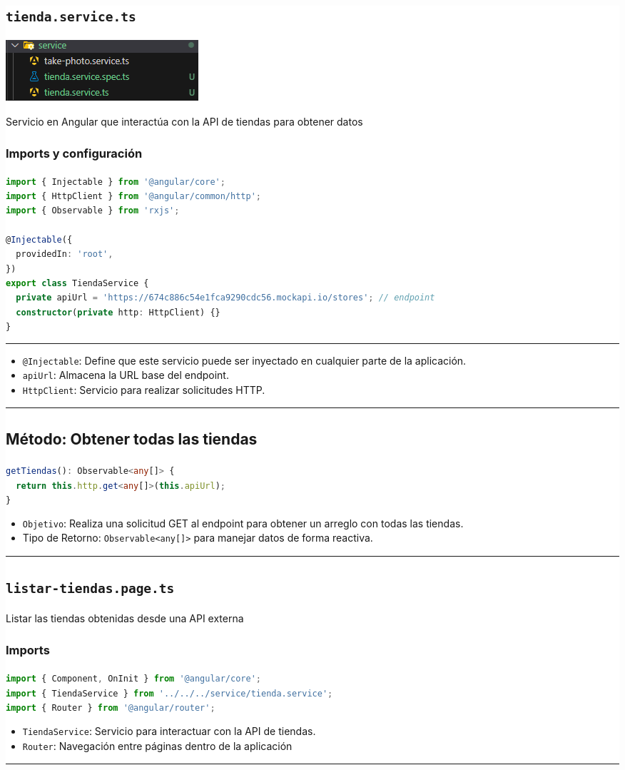 
## **``tienda.service.ts``**
![bg right:30% width: 90%](serviceTienda.png)

Servicio en Angular que interactúa con la API de tiendas para obtener datos
### Imports y configuración
```typescript
import { Injectable } from '@angular/core';
import { HttpClient } from '@angular/common/http';
import { Observable } from 'rxjs';

@Injectable({
  providedIn: 'root',
})
export class TiendaService {
  private apiUrl = 'https://674c886c54e1fca9290cdc56.mockapi.io/stores'; // endpoint
  constructor(private http: HttpClient) {}
}
```
---

- ``@Injectable``: Define que este servicio puede ser inyectado en cualquier parte de la aplicación.
- ``apiUrl``: Almacena la URL base del endpoint.
- ``HttpClient``: Servicio para realizar solicitudes HTTP.

---
## Método: Obtener todas las tiendas

```typescript
getTiendas(): Observable<any[]> {
  return this.http.get<any[]>(this.apiUrl);
}
```

- `Objetivo`: Realiza una solicitud GET al endpoint para obtener un arreglo con todas las tiendas.
- Tipo de Retorno: ``Observable<any[]>`` para manejar datos de forma reactiva.

---
## **``listar-tiendas.page.ts``**
Listar las tiendas obtenidas desde una API externa

### Imports
```typescript
import { Component, OnInit } from '@angular/core';
import { TiendaService } from '../../../service/tienda.service';
import { Router } from '@angular/router';
```
- ``TiendaService``: Servicio para interactuar con la API de tiendas.
- ``Router``: Navegación entre páginas dentro de la aplicación

---